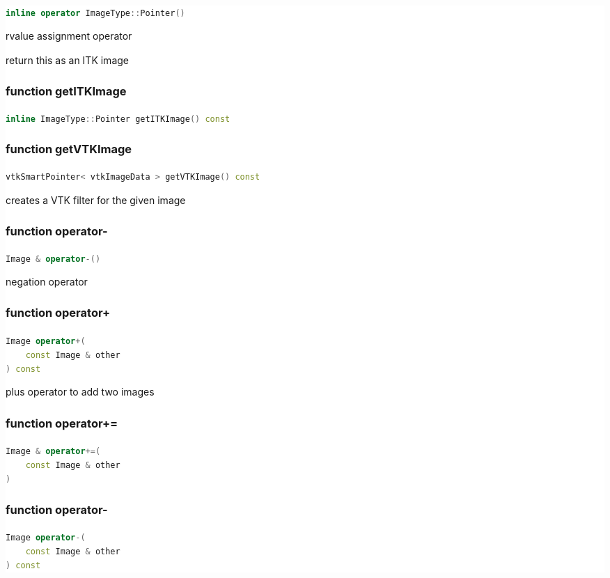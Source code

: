 ```cpp
inline operator ImageType::Pointer()
```

rvalue assignment operator 

return this as an ITK image 


### function getITKImage

```cpp
inline ImageType::Pointer getITKImage() const
```


### function getVTKImage

```cpp
vtkSmartPointer< vtkImageData > getVTKImage() const
```

creates a VTK filter for the given image 

### function operator-

```cpp
Image & operator-()
```

negation operator 

### function operator+

```cpp
Image operator+(
    const Image & other
) const
```

plus operator to add two images 

### function operator+=

```cpp
Image & operator+=(
    const Image & other
)
```


### function operator-

```cpp
Image operator-(
    const Image & other
) const
```
